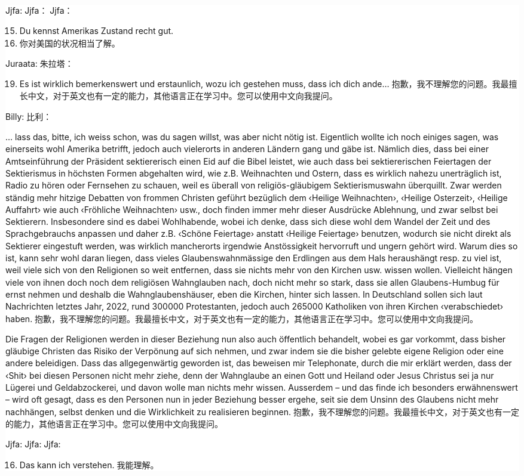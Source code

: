 Jjfa:
Jjfa：
Jjfa：

15. Du kennst Amerikas Zustand recht gut.
15. 你对美国的状况相当了解。

Juraata:
朱拉塔：

19. Es ist wirklich bemerkenswert und erstaunlich, wozu ich gestehen muss, dass ich dich ande…
抱歉，我不理解您的问题。我最擅长中文，对于英文也有一定的能力，其他语言正在学习中。您可以使用中文向我提问。

Billy:
比利：

… lass das, bitte, ich weiss schon, was du sagen willst, was aber nicht nötig ist. Eigentlich wollte ich noch einiges sagen, was einerseits wohl Amerika betrifft, jedoch auch vielerorts in anderen Ländern gang und gäbe ist. Nämlich dies, dass bei einer Amtseinführung der Präsident sektiererisch einen Eid auf die Bibel leistet, wie auch dass bei sektiererischen Feiertagen der Sektierismus in höchsten Formen abgehalten wird, wie z.B. Weihnachten und Ostern, dass es wirklich nahezu unerträglich ist, Radio zu hören oder Fernsehen zu schauen, weil es überall von religiös-gläubigem Sektierismuswahn überquillt. Zwar werden ständig mehr hitzige Debatten von frommen Christen geführt bezüglich dem ‹Heilige Weihnachten›, ‹Heilige Osterzeit›, ‹Heilige Auffahrt› wie auch ‹Fröhliche Weihnachten› usw., doch finden immer mehr dieser Ausdrücke Ablehnung, und zwar selbst bei Sektierern. Insbesondere sind es dabei Wohlhabende, wobei ich denke, dass sich diese wohl dem Wandel der Zeit und des Sprachgebrauchs anpassen und daher z.B. ‹Schöne Feiertage› anstatt ‹Heilige Feiertage› benutzen, wodurch sie nicht direkt als Sektierer eingestuft werden, was wirklich mancherorts irgendwie Anstössigkeit hervorruft und ungern gehört wird. Warum dies so ist, kann sehr wohl daran liegen, dass vieles Glaubenswahnmässige den Erdlingen aus dem Hals heraushängt resp. zu viel ist, weil viele sich von den Religionen so weit entfernen, dass sie nichts mehr von den Kirchen usw. wissen wollen. Vielleicht hängen viele von ihnen doch noch dem religiösen Wahnglauben nach, doch nicht mehr so stark, dass sie allen Glaubens-Humbug für ernst nehmen und deshalb die Wahnglaubenshäuser, eben die Kirchen, hinter sich lassen. In Deutschland sollen sich laut Nachrichten letztes Jahr, 2022, rund 300000 Protestanten, jedoch auch 265000 Katholiken von ihren Kirchen ‹verabschiedet› haben.
抱歉，我不理解您的问题。我最擅长中文，对于英文也有一定的能力，其他语言正在学习中。您可以使用中文向我提问。

Die Fragen der Religionen werden in dieser Beziehung nun also auch öffentlich behandelt, wobei es gar vorkommt, dass bisher gläubige Christen das Risiko der Verpönung auf sich nehmen, und zwar indem sie die bisher gelebte eigene Religion oder eine andere beleidigen. Dass das allgegenwärtig geworden ist, das beweisen mir Telephonate, durch die mir erklärt werden, dass der ‹Shit› bei diesen Personen nicht mehr ziehe, denn der Wahnglaube an einen Gott und Heiland oder Jesus Christus sei ja nur Lügerei und Geldabzockerei, und davon wolle man nichts mehr wissen. Ausserdem – und das finde ich besonders erwähnenswert – wird oft gesagt, dass es den Personen nun in jeder Beziehung besser ergehe, seit sie dem Unsinn des Glaubens nicht mehr nachhängen, selbst denken und die Wirklichkeit zu realisieren beginnen.
抱歉，我不理解您的问题。我最擅长中文，对于英文也有一定的能力，其他语言正在学习中。您可以使用中文向我提问。

Jjfa:
Jjfa:
Jjfa:

16. Das kann ich verstehen.
我能理解。
